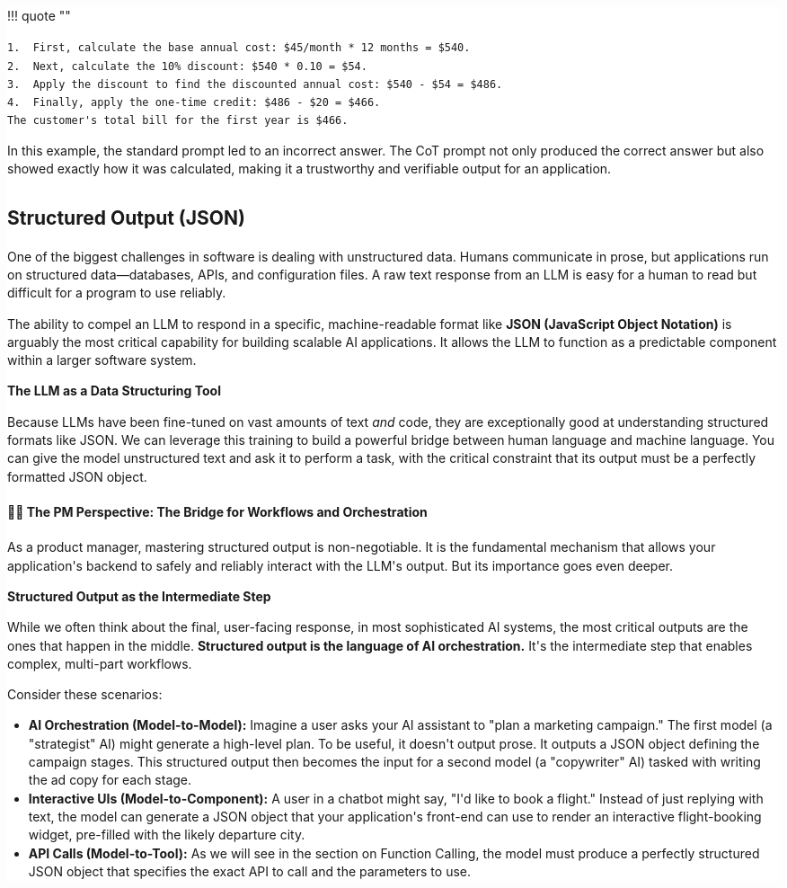!!! quote ""

    1.  First, calculate the base annual cost: $45/month * 12 months = $540.
    2.  Next, calculate the 10% discount: $540 * 0.10 = $54.
    3.  Apply the discount to find the discounted annual cost: $540 - $54 = $486.
    4.  Finally, apply the one-time credit: $486 - $20 = $466.
    The customer's total bill for the first year is $466.

In this example, the standard prompt led to an incorrect answer. The CoT prompt not only produced the correct answer but also showed exactly how it was calculated, making it a trustworthy and verifiable output for an application.

## **Structured Output (JSON)**

One of the biggest challenges in software is dealing with unstructured data. Humans communicate in prose, but applications run on structured data—databases, APIs, and configuration files. A raw text response from an LLM is easy for a human to read but difficult for a program to use reliably.

The ability to compel an LLM to respond in a specific, machine-readable format like **JSON (JavaScript Object Notation)** is arguably the most critical capability for building scalable AI applications. It allows the LLM to function as a predictable component within a larger software system.

**The LLM as a Data Structuring Tool**

Because LLMs have been fine-tuned on vast amounts of text *and* code, they are exceptionally good at understanding structured formats like JSON. We can leverage this training to build a powerful bridge between human language and machine language. You can give the model unstructured text and ask it to perform a task, with the critical constraint that its output must be a perfectly formatted JSON object.

#### **👩‍💼 The PM Perspective: The Bridge for Workflows and Orchestration**

As a product manager, mastering structured output is non-negotiable. It is the fundamental mechanism that allows your application's backend to safely and reliably interact with the LLM's output. But its importance goes even deeper.

**Structured Output as the Intermediate Step**

While we often think about the final, user-facing response, in most sophisticated AI systems, the most critical outputs are the ones that happen in the middle. **Structured output is the language of AI orchestration.** It's the intermediate step that enables complex, multi-part workflows.

Consider these scenarios:

* **AI Orchestration (Model-to-Model):** Imagine a user asks your AI assistant to "plan a marketing campaign." The first model (a "strategist" AI) might generate a high-level plan. To be useful, it doesn't output prose. It outputs a JSON object defining the campaign stages. This structured output then becomes the input for a second model (a "copywriter" AI) tasked with writing the ad copy for each stage.
* **Interactive UIs (Model-to-Component):** A user in a chatbot might say, "I'd like to book a flight." Instead of just replying with text, the model can generate a JSON object that your application's front-end can use to render an interactive flight-booking widget, pre-filled with the likely departure city.
* **API Calls (Model-to-Tool):** As we will see in the section on Function Calling, the model must produce a perfectly structured JSON object that specifies the exact API to call and the parameters to use.

